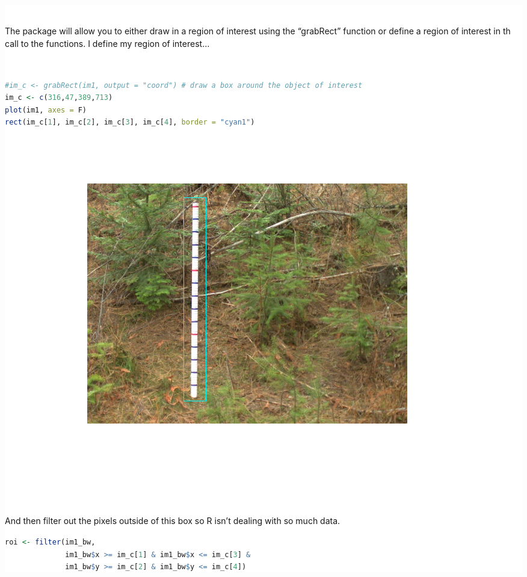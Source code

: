 <br>

The package will allow you to either draw in a region of interest using
the “grabRect” function or define a region of interest in th call to the
functions. I define my region of interest…

<br>

``` r
#im_c <- grabRect(im1, output = "coord") # draw a box around the object of interest
im_c <- c(316,47,389,713)
plot(im1, axes = F)
rect(im_c[1], im_c[2], im_c[3], im_c[4], border = "cyan1")
```

![](contourr_methodology_files/figure-gfm/rectangle%20grab-1.png)

<br>

And then filter out the pixels outside of this box so R isn’t dealing
with so much data.

``` r
roi <- filter(im1_bw,
              im1_bw$x >= im_c[1] & im1_bw$x <= im_c[3] &
              im1_bw$y >= im_c[2] & im1_bw$y <= im_c[4])
```
